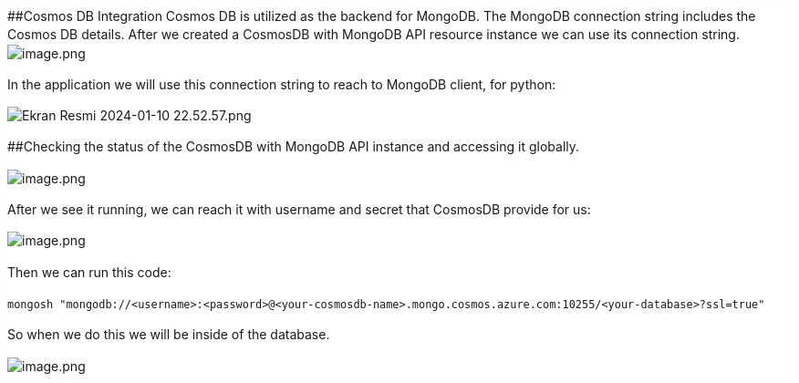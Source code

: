 ##Cosmos DB Integration
Cosmos DB is utilized as the backend for MongoDB. The MongoDB connection string includes the Cosmos DB details. After we created a CosmosDB with MongoDB API resource instance we can use its connection string.
![image.png](/.attachments/image-180195fc-a7c3-40a0-9057-a18f5f6d3747.png)
 
In the application we will use this connection string to reach to MongoDB client, for python:

![Ekran Resmi 2024-01-10 22.52.57.png](/.attachments/Ekran%20Resmi%202024-01-10%2022.52.57-f9cce27b-de7b-463f-b1ad-e6d7f711ee97.png)



##Checking the status of the CosmosDB with MongoDB API instance and accessing it globally.

![image.png](/.attachments/image-4b2cf75f-d0de-446f-936a-14960778c02b.png)

After we see it running, we can reach it with username and secret that CosmosDB provide for us:

![image.png](/.attachments/image-fc104b76-4017-4f05-944d-a74270aeecbf.png)

Then we can run this code:

`mongosh "mongodb://<username>:<password>@<your-cosmosdb-name>.mongo.cosmos.azure.com:10255/<your-database>?ssl=true"`

So when we do this we will be inside of the database.

![image.png](/.attachments/image-e0793698-f1fd-4949-909c-b749571ac49d.png)















  
